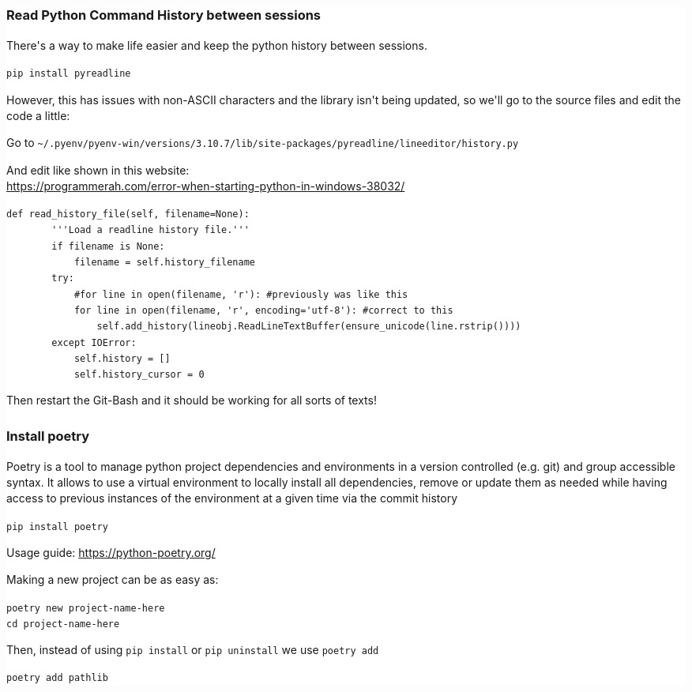 <a id="read-python-command-history-between-sessions"></a>
### Read Python Command History between sessions

There's a way to make life easier and keep the python history between sessions.

```
pip install pyreadline
```

However, this has issues with non-ASCII characters and the library isn't being updated, so we'll go to the source files and edit the code a little:

Go to `~/.pyenv/pyenv-win/versions/3.10.7/lib/site-packages/pyreadline/lineeditor/history.py`

And edit like shown in this website:<br>
https://programmerah.com/error-when-starting-python-in-windows-38032/

```
def read_history_file(self, filename=None): 
        '''Load a readline history file.'''
        if filename is None:
            filename = self.history_filename
        try:
            #for line in open(filename, 'r'): #previously was like this
            for line in open(filename, 'r', encoding='utf-8'): #correct to this
                self.add_history(lineobj.ReadLineTextBuffer(ensure_unicode(line.rstrip())))
        except IOError:
            self.history = []
            self.history_cursor = 0
```

Then restart the Git-Bash and it should be working for all sorts of texts!


<a id="install-poetry"></a>
### Install poetry

Poetry is a tool to manage python project dependencies and environments in a version controlled (e.g. git) and group accessible syntax. It allows to use a virtual environment to locally install all dependencies, remove or update them as needed while having access to previous instances of the environment at a given time via the commit history

```
pip install poetry
```

Usage guide: https://python-poetry.org/

Making a new project can be as easy as:

```
poetry new project-name-here
cd project-name-here
```

Then, instead of using `pip install` or `pip uninstall` we use `poetry add`

```
poetry add pathlib
```
